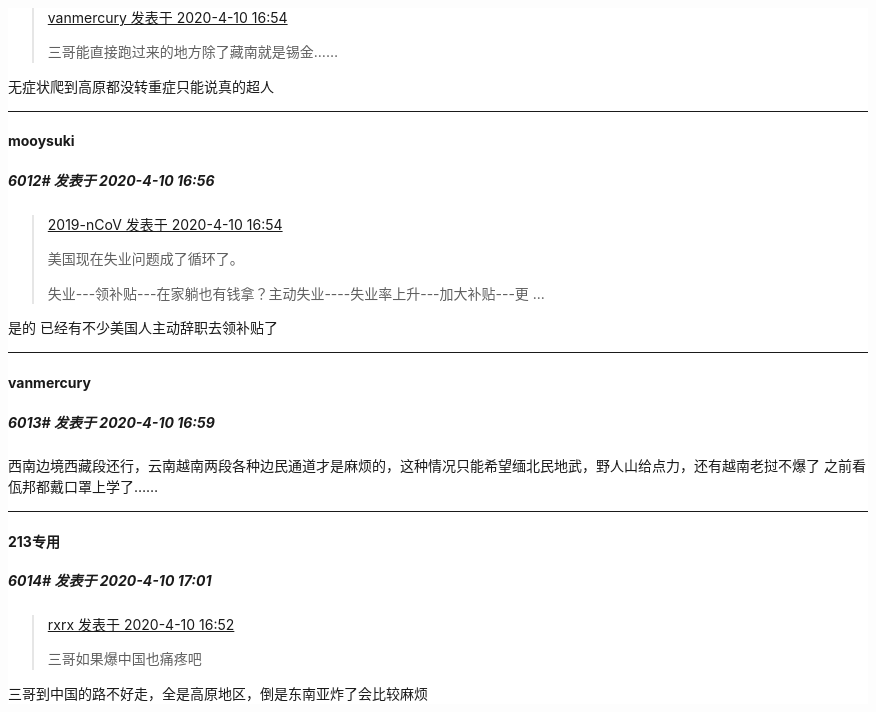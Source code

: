 

<blockquote><a href="httphttps://bbs.saraba1st.com/2b/forum.php?mod=redirect&amp;goto=findpost&amp;pid=47037946&amp;ptid=1922737" target="_blank">vanmercury 发表于 2020-4-10 16:54</a>

三哥能直接跑过来的地方除了藏南就是锡金……</blockquote>
无症状爬到高原都没转重症只能说真的超人







-----

####  mooysuki  
##### 6012#       发表于 2020-4-10 16:56



<blockquote><a href="httphttps://bbs.saraba1st.com/2b/forum.php?mod=redirect&amp;goto=findpost&amp;pid=47037961&amp;ptid=1922737" target="_blank">2019-nCoV 发表于 2020-4-10 16:54</a>

美国现在失业问题成了循环了。


失业---领补贴---在家躺也有钱拿？主动失业----失业率上升---加大补贴---更 ...</blockquote>
是的 已经有不少美国人主动辞职去领补贴了







-----

####  vanmercury  
##### 6013#       发表于 2020-4-10 16:59




西南边境西藏段还行，云南越南两段各种边民通道才是麻烦的，这种情况只能希望缅北民地武，野人山给点力，还有越南老挝不爆了
之前看佤邦都戴口罩上学了……







-----

####  213专用  
##### 6014#       发表于 2020-4-10 17:01



<blockquote><a href="httphttps://bbs.saraba1st.com/2b/forum.php?mod=redirect&amp;goto=findpost&amp;pid=47037933&amp;ptid=1922737" target="_blank">rxrx 发表于 2020-4-10 16:52</a>

三哥如果爆中国也痛疼吧</blockquote>
三哥到中国的路不好走，全是高原地区，倒是东南亚炸了会比较麻烦


